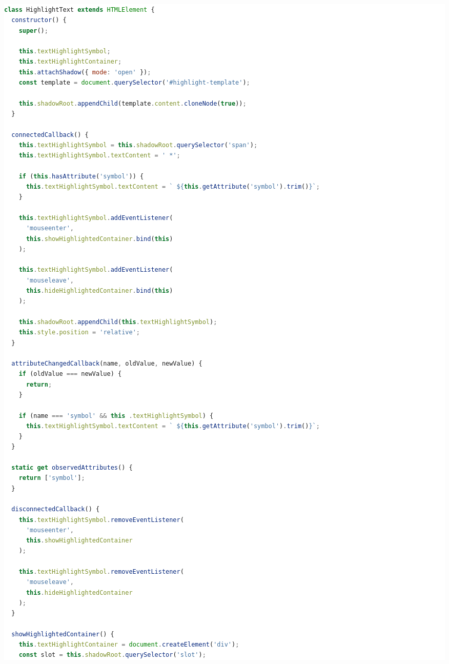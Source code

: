 ```javascript
class HighlightText extends HTMLElement {
  constructor() {
    super();
    
    this.textHighlightSymbol;
    this.textHighlightContainer;
    this.attachShadow({ mode: 'open' });
    const template = document.querySelector('#highlight-template');
    
    this.shadowRoot.appendChild(template.content.cloneNode(true));
  }

  connectedCallback() {
    this.textHighlightSymbol = this.shadowRoot.querySelector('span');
    this.textHighlightSymbol.textContent = ' *';
    
    if (this.hasAttribute('symbol')) {
      this.textHighlightSymbol.textContent = ` ${this.getAttribute('symbol').trim()}`;
    }
    
    this.textHighlightSymbol.addEventListener(
      'mouseenter',
      this.showHighlightedContainer.bind(this)
    );
  
    this.textHighlightSymbol.addEventListener(
      'mouseleave',
      this.hideHighlightedContainer.bind(this)
    );
    
    this.shadowRoot.appendChild(this.textHighlightSymbol);
    this.style.position = 'relative';
  }

  attributeChangedCallback(name, oldValue, newValue) {
    if (oldValue === newValue) {
      return;
    }

    if (name === 'symbol' && this .textHighlightSymbol) {
      this.textHighlightSymbol.textContent = ` ${this.getAttribute('symbol').trim()}`;
    }
  }

  static get observedAttributes() {
    return ['symbol'];
  }

  disconnectedCallback() {
    this.textHighlightSymbol.removeEventListener(
      'mouseenter',
      this.showHighlightedContainer
    );

    this.textHighlightSymbol.removeEventListener(
      'mouseleave',
      this.hideHighlightedContainer
    );
  }

  showHighlightedContainer() {
    this.textHighlightContainer = document.createElement('div');
    const slot = this.shadowRoot.querySelector('slot');
```